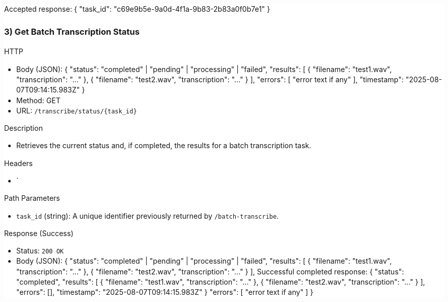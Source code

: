 Accepted response:
{
"task_id": "c69e9b5e-9a0d-4f1a-9b83-2b83a0f0b7e1"
}

### 3) Get Batch Transcription Status

HTTP

- Body (JSON):
  {
  "status": "completed" | "pending" | "processing" | "failed",
  "results": [
  { "filename": "test1.wav", "transcription": "..." },
  { "filename": "test2.wav", "transcription": "..." }
  ],
  "errors": [ "error text if any" ],
  "timestamp": "2025-08-07T09:14:15.983Z"
  }
- Method: GET
- URL: `/transcribe/status/{task_id}`

Description

- Retrieves the current status and, if completed, the results for a batch transcription task.

Headers

- `

Path Parameters

- `task_id` (string): A unique identifier previously returned by `/batch-transcribe`.

Response (Success)

- Status: `200 OK`
- Body (JSON):
  {
  "status": "completed" | "pending" | "processing" | "failed",
  "results": [
  { "filename": "test1.wav", "transcription": "..." },
  { "filename": "test2.wav", "transcription": "..." }
  ],
  Successful completed response:
  {
  "status": "completed",
  "results": [
  { "filename": "test1.wav", "transcription": "..." },
  { "filename": "test2.wav", "transcription": "..." }
  ],
  "errors": [],
  "timestamp": "2025-08-07T09:14:15.983Z"
  }
  "errors": [ "error text if any" ]
  }
